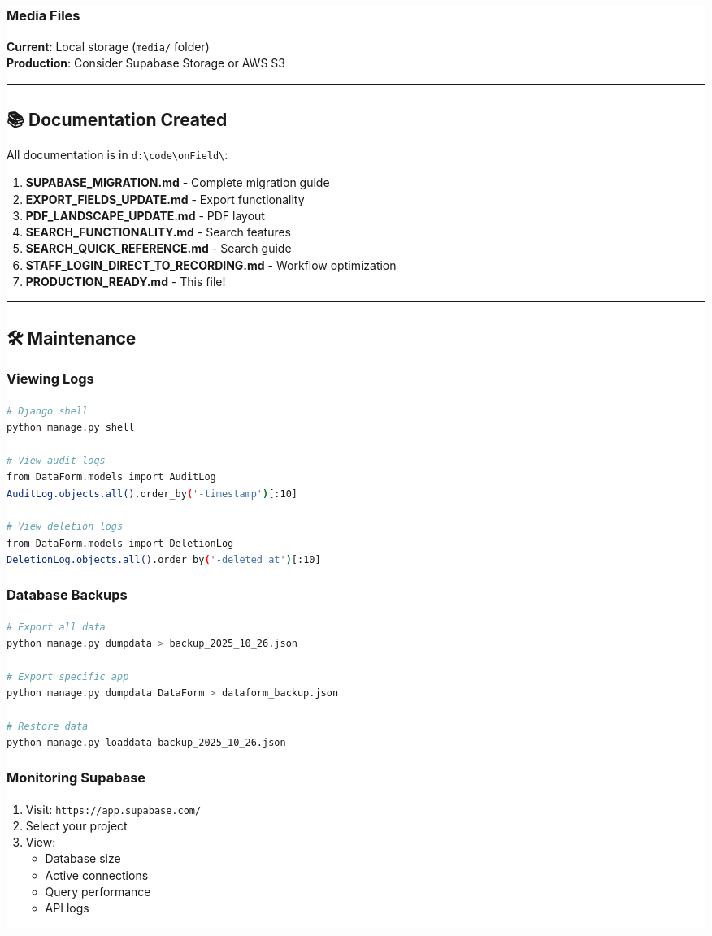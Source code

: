 ### Media Files
**Current**: Local storage (`media/` folder)  
**Production**: Consider Supabase Storage or AWS S3

---

## 📚 Documentation Created

All documentation is in `d:\code\onField\`:

1. **SUPABASE_MIGRATION.md** - Complete migration guide
2. **EXPORT_FIELDS_UPDATE.md** - Export functionality
3. **PDF_LANDSCAPE_UPDATE.md** - PDF layout
4. **SEARCH_FUNCTIONALITY.md** - Search features
5. **SEARCH_QUICK_REFERENCE.md** - Search guide
6. **STAFF_LOGIN_DIRECT_TO_RECORDING.md** - Workflow optimization
7. **PRODUCTION_READY.md** - This file!

---

## 🛠️ Maintenance

### Viewing Logs
```bash
# Django shell
python manage.py shell

# View audit logs
from DataForm.models import AuditLog
AuditLog.objects.all().order_by('-timestamp')[:10]

# View deletion logs
from DataForm.models import DeletionLog
DeletionLog.objects.all().order_by('-deleted_at')[:10]
```

### Database Backups
```bash
# Export all data
python manage.py dumpdata > backup_2025_10_26.json

# Export specific app
python manage.py dumpdata DataForm > dataform_backup.json

# Restore data
python manage.py loaddata backup_2025_10_26.json
```

### Monitoring Supabase
1. Visit: `https://app.supabase.com/`
2. Select your project
3. View:
   - Database size
   - Active connections
   - Query performance
   - API logs

---